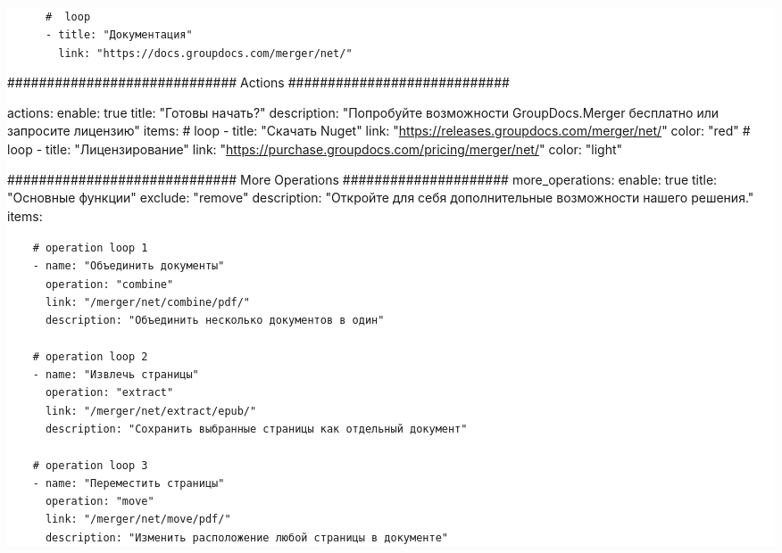           #  loop
          - title: "Документация"
            link: "https://docs.groupdocs.com/merger/net/"
            

            


############################# Actions ############################

actions:
  enable: true
  title: "Готовы начать?"
  description: "Попробуйте возможности GroupDocs.Merger бесплатно или запросите лицензию"
  items:
    #  loop
    - title: "Скачать Nuget"
      link: "https://releases.groupdocs.com/merger/net/"
      color: "red"
        #  loop
    - title: "Лицензирование"
      link: "https://purchase.groupdocs.com/pricing/merger/net/"
      color: "light"


############################# More Operations #####################
more_operations:
    enable: true
    title: "Основные функции"
    exclude: "remove"
    description: "Откройте для себя дополнительные возможности нашего решения."
    items: 
          
        # operation loop 1
        - name: "Объединить документы"
          operation: "combine"
          link: "/merger/net/combine/pdf/"
          description: "Объединить несколько документов в один"

        # operation loop 2
        - name: "Извлечь страницы"
          operation: "extract"
          link: "/merger/net/extract/epub/"
          description: "Сохранить выбранные страницы как отдельный документ"

        # operation loop 3
        - name: "Переместить страницы"
          operation: "move"
          link: "/merger/net/move/pdf/"
          description: "Изменить расположение любой страницы в документе"
